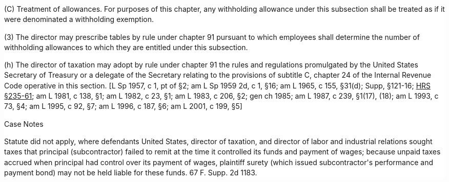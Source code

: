 (C) Treatment of allowances. For purposes of this chapter, any withholding allowance under this subsection shall be treated as if it were denominated a withholding exemption.

(3) The director may prescribe tables by rule under chapter 91 pursuant to which employees shall determine the number of withholding allowances to which they are entitled under this subsection.

(h) The director of taxation may adopt by rule under chapter 91 the rules and regulations promulgated by the United States Secretary of Treasury or a delegate of the Secretary relating to the provisions of subtitle C, chapter 24 of the Internal Revenue Code operative in this section. [L Sp 1957, c 1, pt of §2; am L Sp 1959 2d, c 1, §16; am L 1965, c 155, §31(d); Supp, §121-16; [HRS §235-61](/title-14/chapter-235/section-235-61/); am L 1981, c 138, §1; am L 1982, c 23, §1; am L 1983, c 206, §2; gen ch 1985; am L 1987, c 239, §1(17), (18); am L 1993, c 73, §4; am L 1995, c 92, §7; am L 1996, c 187, §6; am L 2001, c 199, §5]

Case Notes

Statute did not apply, where defendants United States, director of taxation, and director of labor and industrial relations sought taxes that principal (subcontractor) failed to remit at the time it controlled its funds and payment of wages; because unpaid taxes accrued when principal had control over its payment of wages, plaintiff surety (which issued subcontractor's performance and payment bond) may not be held liable for these funds. 67 F. Supp. 2d 1183.
